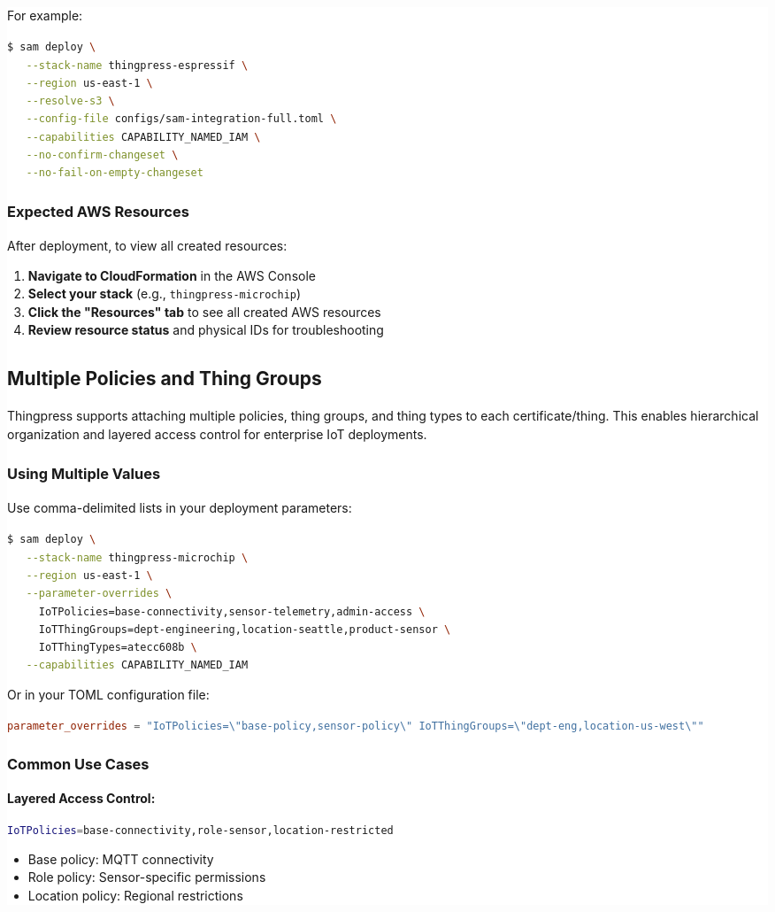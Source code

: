 For example:
```bash
$ sam deploy \
   --stack-name thingpress-espressif \
   --region us-east-1 \
   --resolve-s3 \
   --config-file configs/sam-integration-full.toml \
   --capabilities CAPABILITY_NAMED_IAM \
   --no-confirm-changeset \
   --no-fail-on-empty-changeset
```
### Expected AWS Resources

After deployment, to view all created resources:

1. **Navigate to CloudFormation** in the AWS Console
2. **Select your stack** (e.g., `thingpress-microchip`)
3. **Click the "Resources" tab** to see all created AWS resources
4. **Review resource status** and physical IDs for troubleshooting

## Multiple Policies and Thing Groups

Thingpress supports attaching multiple policies, thing groups, and thing types to each certificate/thing. This enables hierarchical organization and layered access control for enterprise IoT deployments.

### Using Multiple Values

Use comma-delimited lists in your deployment parameters:

```bash
$ sam deploy \
   --stack-name thingpress-microchip \
   --region us-east-1 \
   --parameter-overrides \
     IoTPolicies=base-connectivity,sensor-telemetry,admin-access \
     IoTThingGroups=dept-engineering,location-seattle,product-sensor \
     IoTThingTypes=atecc608b \
   --capabilities CAPABILITY_NAMED_IAM
```

Or in your TOML configuration file:

```toml
parameter_overrides = "IoTPolicies=\"base-policy,sensor-policy\" IoTThingGroups=\"dept-eng,location-us-west\""
```

### Common Use Cases

**Layered Access Control:**
```bash
IoTPolicies=base-connectivity,role-sensor,location-restricted
```
- Base policy: MQTT connectivity
- Role policy: Sensor-specific permissions  
- Location policy: Regional restrictions
